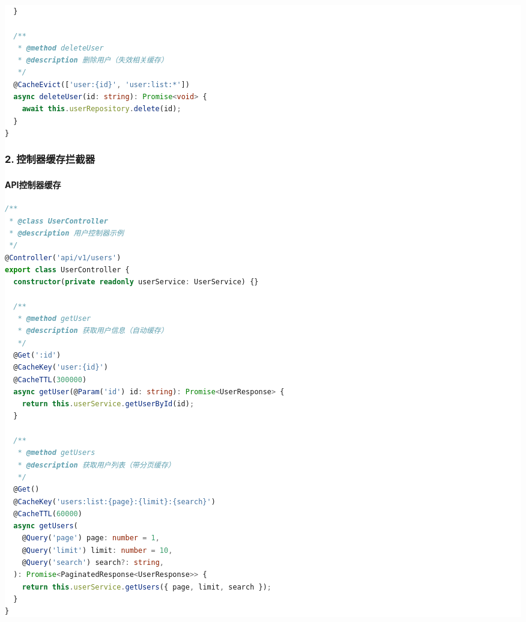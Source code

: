 ```typescript
  }

  /**
   * @method deleteUser
   * @description 删除用户（失效相关缓存）
   */
  @CacheEvict(['user:{id}', 'user:list:*'])
  async deleteUser(id: string): Promise<void> {
    await this.userRepository.delete(id);
  }
}
```

### 2. 控制器缓存拦截器

#### API控制器缓存

```typescript
/**
 * @class UserController
 * @description 用户控制器示例
 */
@Controller('api/v1/users')
export class UserController {
  constructor(private readonly userService: UserService) {}

  /**
   * @method getUser
   * @description 获取用户信息（自动缓存）
   */
  @Get(':id')
  @CacheKey('user:{id}')
  @CacheTTL(300000)
  async getUser(@Param('id') id: string): Promise<UserResponse> {
    return this.userService.getUserById(id);
  }

  /**
   * @method getUsers
   * @description 获取用户列表（带分页缓存）
   */
  @Get()
  @CacheKey('users:list:{page}:{limit}:{search}')
  @CacheTTL(60000)
  async getUsers(
    @Query('page') page: number = 1,
    @Query('limit') limit: number = 10,
    @Query('search') search?: string,
  ): Promise<PaginatedResponse<UserResponse>> {
    return this.userService.getUsers({ page, limit, search });
  }
}
```
